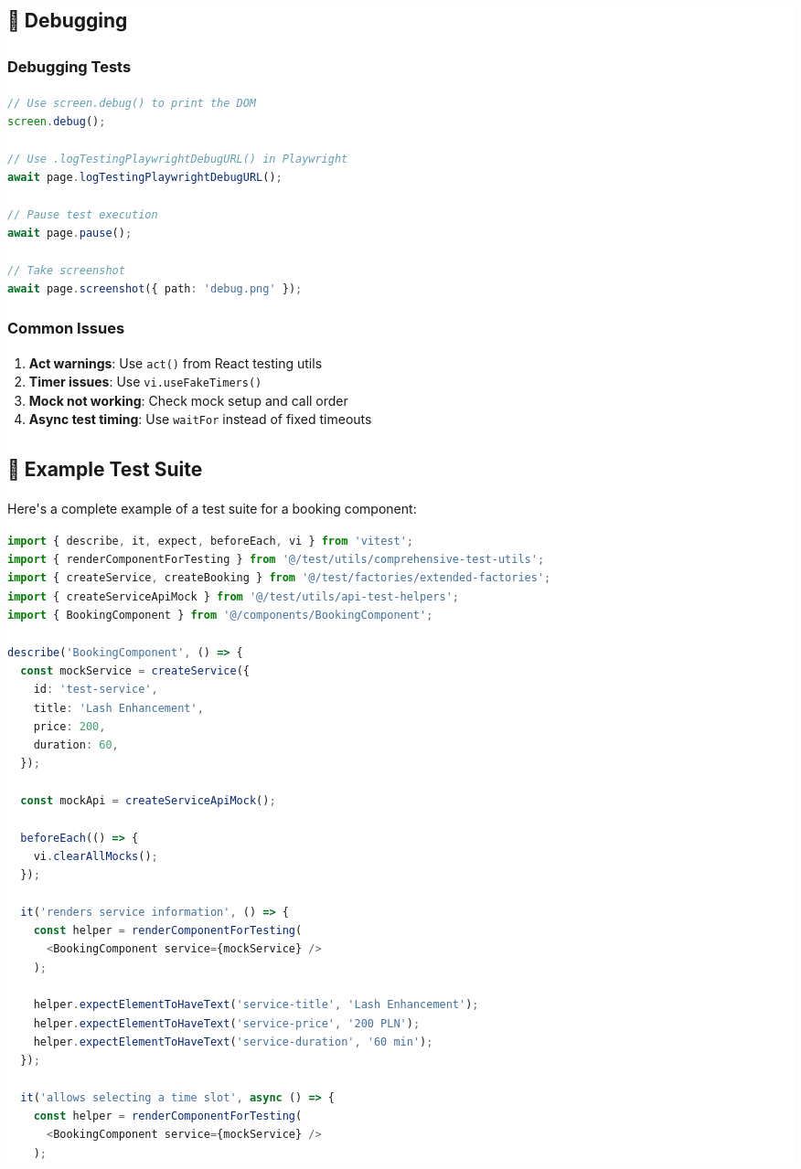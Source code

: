 ## 🐛 Debugging

### Debugging Tests

```typescript
// Use screen.debug() to print the DOM
screen.debug();

// Use .logTestingPlaywrightDebugURL() in Playwright
await page.logTestingPlaywrightDebugURL();

// Pause test execution
await page.pause();

// Take screenshot
await page.screenshot({ path: 'debug.png' });
```

### Common Issues

1. **Act warnings**: Use `act()` from React testing utils
2. **Timer issues**: Use `vi.useFakeTimers()`
3. **Mock not working**: Check mock setup and call order
4. **Async test timing**: Use `waitFor` instead of fixed timeouts

## 📝 Example Test Suite

Here's a complete example of a test suite for a booking component:

```typescript
import { describe, it, expect, beforeEach, vi } from 'vitest';
import { renderComponentForTesting } from '@/test/utils/comprehensive-test-utils';
import { createService, createBooking } from '@/test/factories/extended-factories';
import { createServiceApiMock } from '@/test/utils/api-test-helpers';
import { BookingComponent } from '@/components/BookingComponent';

describe('BookingComponent', () => {
  const mockService = createService({
    id: 'test-service',
    title: 'Lash Enhancement',
    price: 200,
    duration: 60,
  });

  const mockApi = createServiceApiMock();

  beforeEach(() => {
    vi.clearAllMocks();
  });

  it('renders service information', () => {
    const helper = renderComponentForTesting(
      <BookingComponent service={mockService} />
    );

    helper.expectElementToHaveText('service-title', 'Lash Enhancement');
    helper.expectElementToHaveText('service-price', '200 PLN');
    helper.expectElementToHaveText('service-duration', '60 min');
  });

  it('allows selecting a time slot', async () => {
    const helper = renderComponentForTesting(
      <BookingComponent service={mockService} />
    );
```